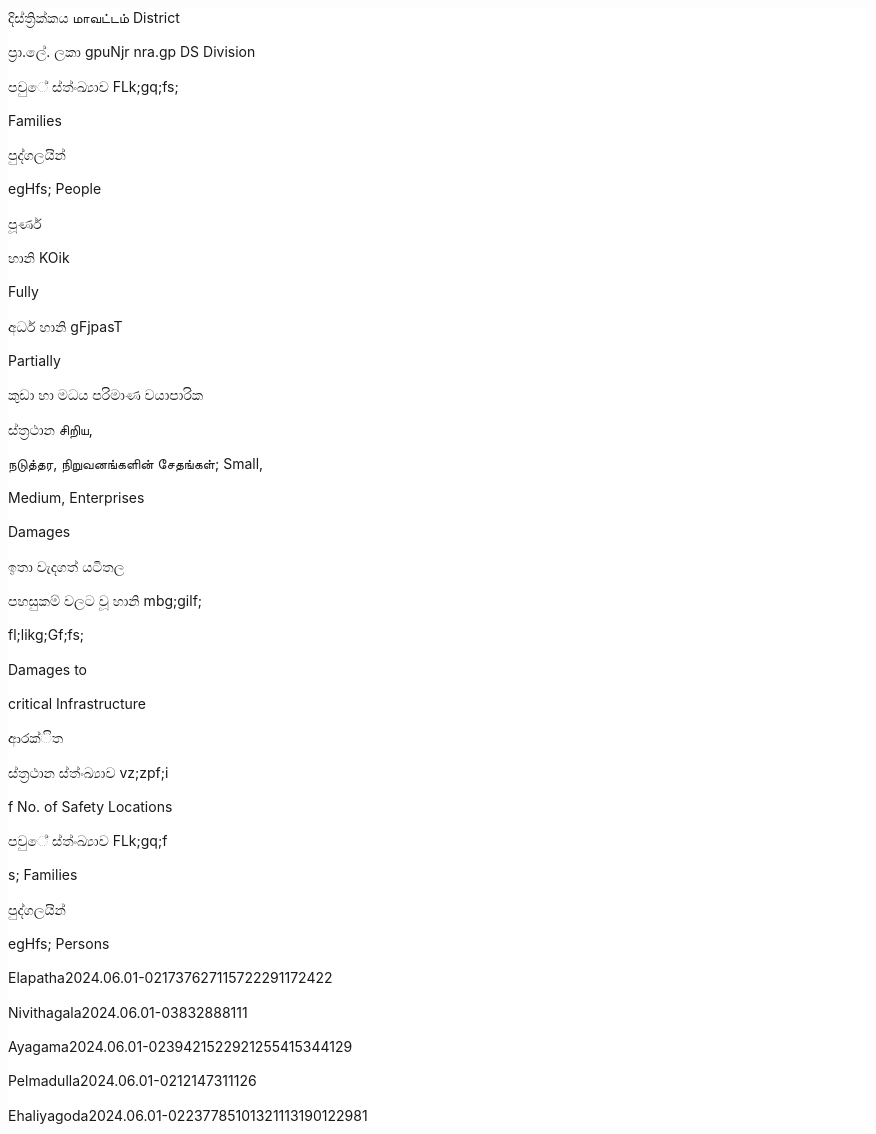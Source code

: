 දිස්ත්‍රික්කය மாவட்டம் District

ප්‍රා.ලේ. ලකා gpuNjr nra.gp DS Division

පවුේ ස්ත්‍ංඛ්‍යාව FLk;gq;fs;

Families

පුද්ගලයින්

egHfs; People

පූර්ණ

හානි KOik

Fully

අර්ධ හානි gFjpasT

Partially

කුඩා හා මධය පරිමාණ වයාපාරික

ස්ත්‍රථාන சிறிய,

நடுத்தர, நிறுவனங்களின் சேதங்கள்; Small,

Medium, Enterprises

Damages

ඉතා වැදගත් යටිතල

පහසුකම් වලට වූ හානි mbg;gilf;

fl;likg;Gf;fs;

Damages to

critical Infrastructure

ආරක්ිත

ස්ත්‍රථාන ස්ත්‍ංඛ්‍යාව vz;zpf;i

f No. of Safety Locations

පවුේ ස්ත්‍ංඛ්‍යාව FLk;gq;f

s; Families

පුද්ගලයින්

egHfs; Persons

Elapatha2024.06.01-021737627115722291172422

Nivithagala2024.06.01-03832888111

Ayagama2024.06.01-0239421522921255415344129

Pelmadulla2024.06.01-0212147311126

Ehaliyagoda2024.06.01-02237785101321113190122981
